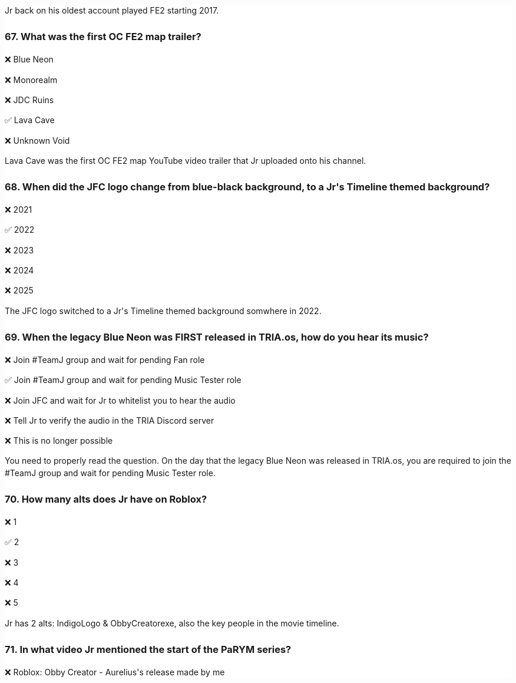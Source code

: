Jr back on his oldest account played FE2 starting 2017.

### 67. What was the first OC FE2 map trailer?
❌ Blue Neon

❌ Monorealm

❌ JDC Ruins

✅ Lava Cave

❌ Unknown Void

Lava Cave was the first OC FE2 map YouTube video trailer that Jr uploaded onto his channel.

### 68. When did the JFC logo change from blue-black background, to a Jr's Timeline themed background?
❌ 2021

✅ 2022

❌ 2023

❌ 2024

❌ 2025

The JFC logo switched to a Jr's Timeline themed background somwhere in 2022.

### 69. When the legacy Blue Neon was FIRST released in TRIA.os, how do you hear its music?
❌ Join #TeamJ group and wait for pending Fan role

✅ Join #TeamJ group and wait for pending Music Tester role

❌ Join JFC and wait for Jr to whitelist you to hear the audio

❌ Tell Jr to verify the audio in the TRIA Discord server

❌ This is no longer possible

You need to properly read the question. On the day that the legacy Blue Neon was released in TRIA.os, you are required to join the #TeamJ group and wait for pending Music Tester role.

### 70. How many alts does Jr have on Roblox?
❌ 1

✅ 2

❌ 3

❌ 4

❌ 5

Jr has 2 alts: IndigoLogo & ObbyCreatorexe, also the key people in the movie timeline.

### 71. In what video Jr mentioned the start of the PaRYM series?
❌ Roblox: Obby Creator - Aurelius's release made by me
